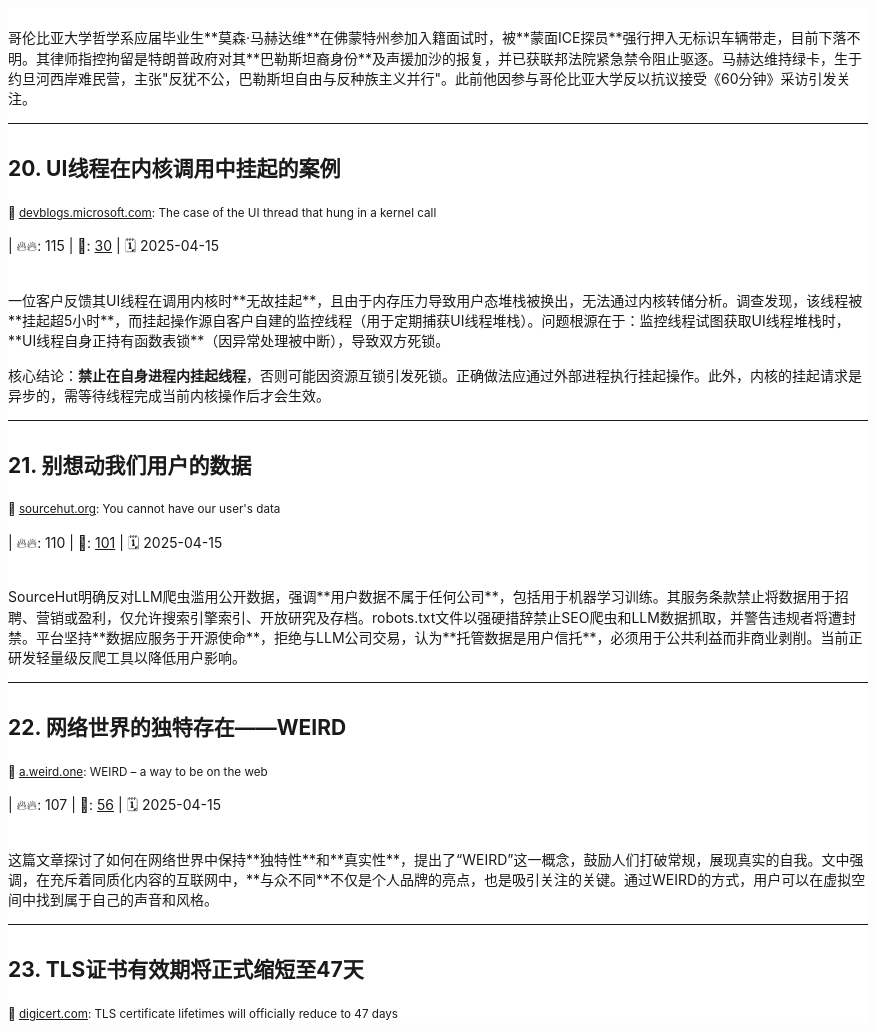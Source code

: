 <br />
哥伦比亚大学哲学系应届毕业生**莫森·马赫达维**在佛蒙特州参加入籍面试时，被**蒙面ICE探员**强行押入无标识车辆带走，目前下落不明。其律师指控拘留是特朗普政府对其**巴勒斯坦裔身份**及声援加沙的报复，并已获联邦法院紧急禁令阻止驱逐。马赫达维持绿卡，生于约旦河西岸难民营，主张"反犹不公，巴勒斯坦自由与反种族主义并行"。此前他因参与哥伦比亚大学反以抗议接受《60分钟》采访引发关注。

---

## <a name="20"></a>20. UI线程在内核调用中挂起的案例 
<small>🔗 [devblogs.microsoft.com](https://devblogs.microsoft.com/oldnewthing/20250411-00/?p=111066): The case of the UI thread that hung in a kernel call</small>


| 🔥🔥: 115 \| 💬: [30](https://news.ycombinator.com/item?id=43695723) \| 🗓️ 2025-04-15


<br />
一位客户反馈其UI线程在调用内核时**无故挂起**，且由于内存压力导致用户态堆栈被换出，无法通过内核转储分析。调查发现，该线程被**挂起超5小时**，而挂起操作源自客户自建的监控线程（用于定期捕获UI线程堆栈）。问题根源在于：监控线程试图获取UI线程堆栈时，**UI线程自身正持有函数表锁**（因异常处理被中断），导致双方死锁。  

核心结论：**禁止在自身进程内挂起线程**，否则可能因资源互锁引发死锁。正确做法应通过外部进程执行挂起操作。此外，内核的挂起请求是异步的，需等待线程完成当前内核操作后才会生效。

---

## <a name="21"></a>21. 别想动我们用户的数据 
<small>🔗 [sourcehut.org](https://sourcehut.org/blog/2025-04-15-you-cannot-have-our-users-data/): You cannot have our user's data</small>


| 🔥🔥: 110 \| 💬: [101](https://news.ycombinator.com/item?id=43692998) \| 🗓️ 2025-04-15


<br />
SourceHut明确反对LLM爬虫滥用公开数据，强调**用户数据不属于任何公司**，包括用于机器学习训练。其服务条款禁止将数据用于招聘、营销或盈利，仅允许搜索引擎索引、开放研究及存档。robots.txt文件以强硬措辞禁止SEO爬虫和LLM数据抓取，并警告违规者将遭封禁。平台坚持**数据应服务于开源使命**，拒绝与LLM公司交易，认为**托管数据是用户信托**，必须用于公共利益而非商业剥削。当前正研发轻量级反爬工具以降低用户影响。

---

## <a name="22"></a>22. 网络世界的独特存在——WEIRD 
<small>🔗 [a.weird.one](https://a.weird.one): WEIRD – a way to be on the web</small>


| 🔥🔥: 107 \| 💬: [56](https://news.ycombinator.com/item?id=43691891) \| 🗓️ 2025-04-15


<br />
这篇文章探讨了如何在网络世界中保持**独特性**和**真实性**，提出了“WEIRD”这一概念，鼓励人们打破常规，展现真实的自我。文中强调，在充斥着同质化内容的互联网中，**与众不同**不仅是个人品牌的亮点，也是吸引关注的关键。通过WEIRD的方式，用户可以在虚拟空间中找到属于自己的声音和风格。

---

## <a name="23"></a>23. TLS证书有效期将正式缩短至47天 
<small>🔗 [digicert.com](https://www.digicert.com/blog/tls-certificate-lifetimes-will-officially-reduce-to-47-days): TLS certificate lifetimes will officially reduce to 47 days</small>
